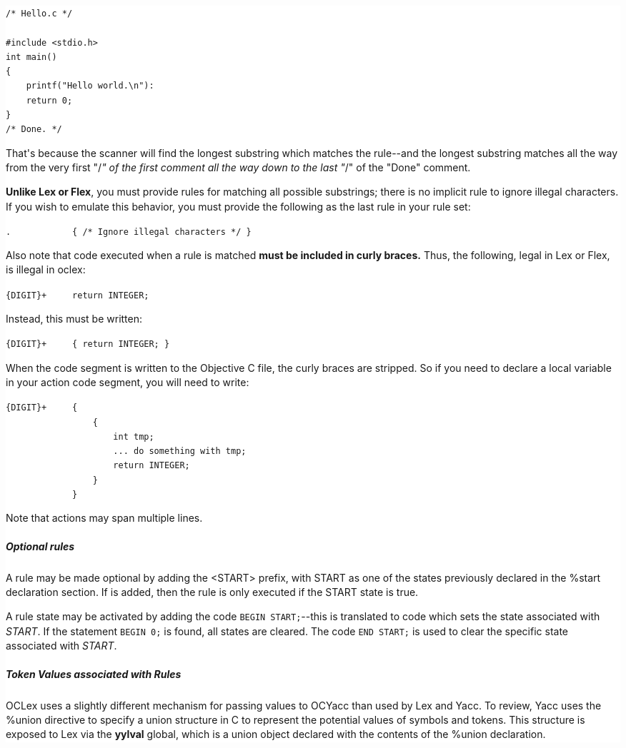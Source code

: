     /* Hello.c */
    
    #include <stdio.h>
    int main()
    {
        printf("Hello world.\n"):
        return 0;
    }
    /* Done. */

That's because the scanner will find the longest substring which matches the
rule--and the longest substring matches all the way from the very first "/*"
of the first comment all the way down to the last "*/" of the "Done" comment.

**Unlike Lex or Flex**, you must provide rules for matching all possible
substrings; there is no implicit rule to ignore illegal characters. If you wish
to emulate this behavior, you must provide the following as the last rule in
your rule set:

    .            { /* Ignore illegal characters */ }

Also note that code executed when a rule is matched **must be included in curly
braces.** Thus, the following, legal in Lex or Flex, is illegal in oclex:

    {DIGIT}+     return INTEGER;

Instead, this must be written:

    {DIGIT}+     { return INTEGER; }

When the code segment is written to the Objective C file, the curly
braces are stripped. So if you need to declare a local variable in your action
code segment, you will need to write:

    {DIGIT}+     { 
                     { 
                         int tmp;
                         ... do something with tmp;
                         return INTEGER;
                     }
                 }

Note that actions may span multiple lines.

##### Optional rules

A rule may be made optional by adding the \<START\> prefix, with START as one of the states previously declared in the %start declaration section. If <START> is added, then the rule is only executed if the START state is true. 

A rule state may be activated by adding the code `BEGIN START;`--this is translated to code which sets the state associated with *START*. If the statement `BEGIN 0;` is found, all states are cleared. The code `END START;` is used to clear the specific state associated with *START*.

##### Token Values associated with Rules

OCLex uses a slightly different mechanism for passing values to OCYacc than
used by Lex and Yacc. To review, Yacc uses the %union directive to specify
a union structure in C to represent the potential values of symbols and tokens.
This structure is exposed to Lex via the **yylval** global, which is a union
object declared with the contents of the %union declaration.
